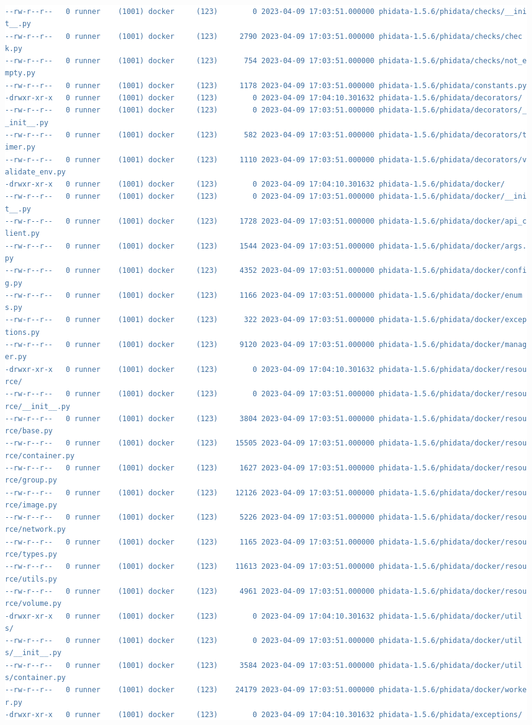 ```diff
--rw-r--r--   0 runner    (1001) docker     (123)        0 2023-04-09 17:03:51.000000 phidata-1.5.6/phidata/checks/__init__.py
--rw-r--r--   0 runner    (1001) docker     (123)     2790 2023-04-09 17:03:51.000000 phidata-1.5.6/phidata/checks/check.py
--rw-r--r--   0 runner    (1001) docker     (123)      754 2023-04-09 17:03:51.000000 phidata-1.5.6/phidata/checks/not_empty.py
--rw-r--r--   0 runner    (1001) docker     (123)     1178 2023-04-09 17:03:51.000000 phidata-1.5.6/phidata/constants.py
-drwxr-xr-x   0 runner    (1001) docker     (123)        0 2023-04-09 17:04:10.301632 phidata-1.5.6/phidata/decorators/
--rw-r--r--   0 runner    (1001) docker     (123)        0 2023-04-09 17:03:51.000000 phidata-1.5.6/phidata/decorators/__init__.py
--rw-r--r--   0 runner    (1001) docker     (123)      582 2023-04-09 17:03:51.000000 phidata-1.5.6/phidata/decorators/timer.py
--rw-r--r--   0 runner    (1001) docker     (123)     1110 2023-04-09 17:03:51.000000 phidata-1.5.6/phidata/decorators/validate_env.py
-drwxr-xr-x   0 runner    (1001) docker     (123)        0 2023-04-09 17:04:10.301632 phidata-1.5.6/phidata/docker/
--rw-r--r--   0 runner    (1001) docker     (123)        0 2023-04-09 17:03:51.000000 phidata-1.5.6/phidata/docker/__init__.py
--rw-r--r--   0 runner    (1001) docker     (123)     1728 2023-04-09 17:03:51.000000 phidata-1.5.6/phidata/docker/api_client.py
--rw-r--r--   0 runner    (1001) docker     (123)     1544 2023-04-09 17:03:51.000000 phidata-1.5.6/phidata/docker/args.py
--rw-r--r--   0 runner    (1001) docker     (123)     4352 2023-04-09 17:03:51.000000 phidata-1.5.6/phidata/docker/config.py
--rw-r--r--   0 runner    (1001) docker     (123)     1166 2023-04-09 17:03:51.000000 phidata-1.5.6/phidata/docker/enums.py
--rw-r--r--   0 runner    (1001) docker     (123)      322 2023-04-09 17:03:51.000000 phidata-1.5.6/phidata/docker/exceptions.py
--rw-r--r--   0 runner    (1001) docker     (123)     9120 2023-04-09 17:03:51.000000 phidata-1.5.6/phidata/docker/manager.py
-drwxr-xr-x   0 runner    (1001) docker     (123)        0 2023-04-09 17:04:10.301632 phidata-1.5.6/phidata/docker/resource/
--rw-r--r--   0 runner    (1001) docker     (123)        0 2023-04-09 17:03:51.000000 phidata-1.5.6/phidata/docker/resource/__init__.py
--rw-r--r--   0 runner    (1001) docker     (123)     3804 2023-04-09 17:03:51.000000 phidata-1.5.6/phidata/docker/resource/base.py
--rw-r--r--   0 runner    (1001) docker     (123)    15505 2023-04-09 17:03:51.000000 phidata-1.5.6/phidata/docker/resource/container.py
--rw-r--r--   0 runner    (1001) docker     (123)     1627 2023-04-09 17:03:51.000000 phidata-1.5.6/phidata/docker/resource/group.py
--rw-r--r--   0 runner    (1001) docker     (123)    12126 2023-04-09 17:03:51.000000 phidata-1.5.6/phidata/docker/resource/image.py
--rw-r--r--   0 runner    (1001) docker     (123)     5226 2023-04-09 17:03:51.000000 phidata-1.5.6/phidata/docker/resource/network.py
--rw-r--r--   0 runner    (1001) docker     (123)     1165 2023-04-09 17:03:51.000000 phidata-1.5.6/phidata/docker/resource/types.py
--rw-r--r--   0 runner    (1001) docker     (123)    11613 2023-04-09 17:03:51.000000 phidata-1.5.6/phidata/docker/resource/utils.py
--rw-r--r--   0 runner    (1001) docker     (123)     4961 2023-04-09 17:03:51.000000 phidata-1.5.6/phidata/docker/resource/volume.py
-drwxr-xr-x   0 runner    (1001) docker     (123)        0 2023-04-09 17:04:10.301632 phidata-1.5.6/phidata/docker/utils/
--rw-r--r--   0 runner    (1001) docker     (123)        0 2023-04-09 17:03:51.000000 phidata-1.5.6/phidata/docker/utils/__init__.py
--rw-r--r--   0 runner    (1001) docker     (123)     3584 2023-04-09 17:03:51.000000 phidata-1.5.6/phidata/docker/utils/container.py
--rw-r--r--   0 runner    (1001) docker     (123)    24179 2023-04-09 17:03:51.000000 phidata-1.5.6/phidata/docker/worker.py
-drwxr-xr-x   0 runner    (1001) docker     (123)        0 2023-04-09 17:04:10.301632 phidata-1.5.6/phidata/exceptions/
```